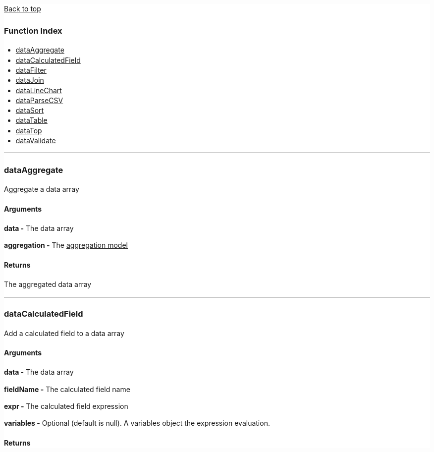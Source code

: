 [Back to top](#var.vPublish=true&var.vSingle=true&_top)

### Function Index

- [dataAggregate](#var.vPublish=true&var.vSingle=true&dataaggregate)
- [dataCalculatedField](#var.vPublish=true&var.vSingle=true&datacalculatedfield)
- [dataFilter](#var.vPublish=true&var.vSingle=true&datafilter)
- [dataJoin](#var.vPublish=true&var.vSingle=true&datajoin)
- [dataLineChart](#var.vPublish=true&var.vSingle=true&datalinechart)
- [dataParseCSV](#var.vPublish=true&var.vSingle=true&dataparsecsv)
- [dataSort](#var.vPublish=true&var.vSingle=true&datasort)
- [dataTable](#var.vPublish=true&var.vSingle=true&datatable)
- [dataTop](#var.vPublish=true&var.vSingle=true&datatop)
- [dataValidate](#var.vPublish=true&var.vSingle=true&datavalidate)

---

### dataAggregate

Aggregate a data array

#### Arguments

**data -**
The data array

**aggregation -**
The [aggregation model](https://craigahobbs.github.io/bare-script/library/model.html#var.vName='Aggregation')

#### Returns

The aggregated data array

---

### dataCalculatedField

Add a calculated field to a data array

#### Arguments

**data -**
The data array

**fieldName -**
The calculated field name

**expr -**
The calculated field expression

**variables -**
Optional (default is null). A variables object the expression evaluation.

#### Returns
